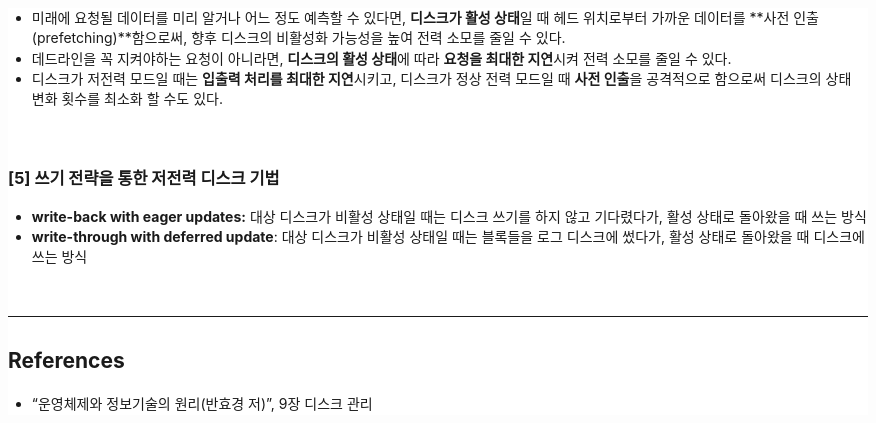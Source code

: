 - 미래에 요청될 데이터를 미리 알거나 어느 정도 예측할 수 있다면, **디스크가 활성 상태**일 때 헤드 위치로부터 가까운 데이터를 **사전 인출(prefetching)**함으로써, 향후 디스크의 비활성화 가능성을 높여 전력 소모를 줄일 수 있다.
- 데드라인을 꼭 지켜야하는 요청이 아니라면, **디스크의 활성 상태**에 따라 **요청을 최대한 지연**시켜 전력 소모를 줄일 수 있다.
- 디스크가 저전력 모드일 때는 **입출력 처리를 최대한 지연**시키고, 디스크가 정상 전력 모드일 때 **사전 인출**을 공격적으로 함으로써 디스크의 상태 변화 횟수를 최소화 할 수도 있다.

<br>

### [5] 쓰기 전략을 통한 저전력 디스크 기법

- **write-back with eager updates:** 대상 디스크가 비활성 상태일 때는 디스크 쓰기를 하지 않고 기다렸다가, 활성 상태로 돌아왔을 때 쓰는 방식
- **write-through with deferred update**: 대상 디스크가 비활성 상태일 때는 블록들을 로그 디스크에 썼다가, 활성 상태로 돌아왔을 때 디스크에 쓰는 방식

<br>

---

## References

- “운영체제와 정보기술의 원리(반효경 저)”, 9장 디스크 관리
  